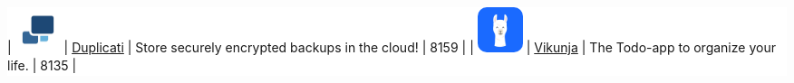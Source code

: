 | <img src="apps/duplicati/metadata/logo.jpg" style="border-radius: 10px;" height="auto" width=50>                 | [Duplicati](https://github.com/linuxserver/docker-duplicati)                   | Store securely encrypted backups in the cloud!                                                                                                                      | 8159  |
| <img src="apps/vikunja/metadata/logo.jpg" style="border-radius: 10px;" height="auto" width=50>                   | [Vikunja](https://kolaente.dev/vikunja)                                        | The Todo-app to organize your life.                                                                                                                                 | 8135  |
